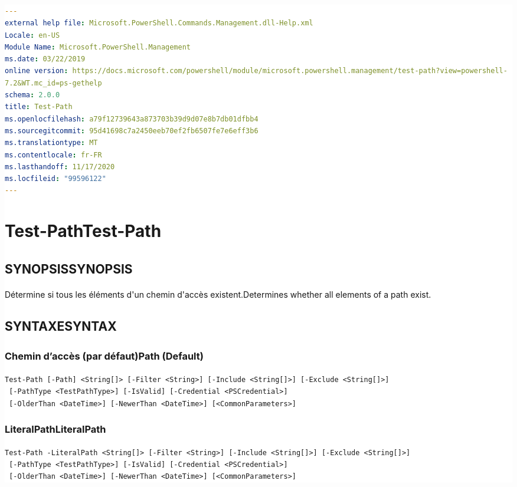 ```yaml
---
external help file: Microsoft.PowerShell.Commands.Management.dll-Help.xml
Locale: en-US
Module Name: Microsoft.PowerShell.Management
ms.date: 03/22/2019
online version: https://docs.microsoft.com/powershell/module/microsoft.powershell.management/test-path?view=powershell-7.2&WT.mc_id=ps-gethelp
schema: 2.0.0
title: Test-Path
ms.openlocfilehash: a79f12739643a873703b39d9d07e8b7db01dfbb4
ms.sourcegitcommit: 95d41698c7a2450eeb70ef2fb6507fe7e6eff3b6
ms.translationtype: MT
ms.contentlocale: fr-FR
ms.lasthandoff: 11/17/2020
ms.locfileid: "99596122"
---
```

# <span data-ttu-id="2548d-102">Test-Path</span><span class="sxs-lookup"><span data-stu-id="2548d-102">Test-Path</span></span>

## <span data-ttu-id="2548d-103">SYNOPSIS</span><span class="sxs-lookup"><span data-stu-id="2548d-103">SYNOPSIS</span></span>
<span data-ttu-id="2548d-104">Détermine si tous les éléments d'un chemin d'accès existent.</span><span class="sxs-lookup"><span data-stu-id="2548d-104">Determines whether all elements of a path exist.</span></span>

## <span data-ttu-id="2548d-105">SYNTAXE</span><span class="sxs-lookup"><span data-stu-id="2548d-105">SYNTAX</span></span>

### <span data-ttu-id="2548d-106">Chemin d’accès (par défaut)</span><span class="sxs-lookup"><span data-stu-id="2548d-106">Path (Default)</span></span>

```
Test-Path [-Path] <String[]> [-Filter <String>] [-Include <String[]>] [-Exclude <String[]>]
 [-PathType <TestPathType>] [-IsValid] [-Credential <PSCredential>]
 [-OlderThan <DateTime>] [-NewerThan <DateTime>] [<CommonParameters>]
```

### <span data-ttu-id="2548d-107">LiteralPath</span><span class="sxs-lookup"><span data-stu-id="2548d-107">LiteralPath</span></span>

```
Test-Path -LiteralPath <String[]> [-Filter <String>] [-Include <String[]>] [-Exclude <String[]>]
 [-PathType <TestPathType>] [-IsValid] [-Credential <PSCredential>]
 [-OlderThan <DateTime>] [-NewerThan <DateTime>] [<CommonParameters>]
```
